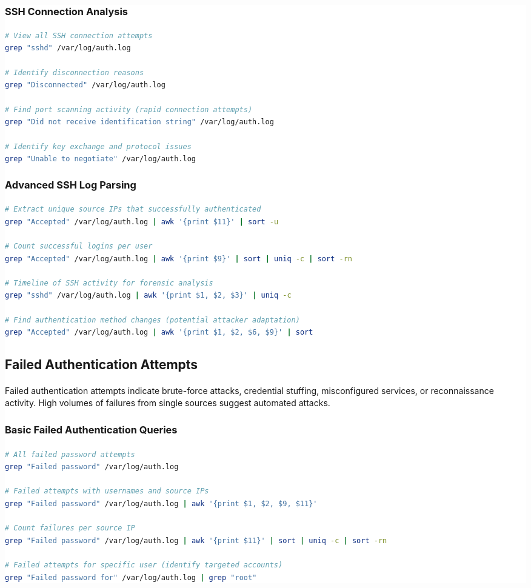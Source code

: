 ### SSH Connection Analysis

```bash
# View all SSH connection attempts
grep "sshd" /var/log/auth.log

# Identify disconnection reasons
grep "Disconnected" /var/log/auth.log

# Find port scanning activity (rapid connection attempts)
grep "Did not receive identification string" /var/log/auth.log

# Identify key exchange and protocol issues
grep "Unable to negotiate" /var/log/auth.log
```

### Advanced SSH Log Parsing

```bash
# Extract unique source IPs that successfully authenticated
grep "Accepted" /var/log/auth.log | awk '{print $11}' | sort -u

# Count successful logins per user
grep "Accepted" /var/log/auth.log | awk '{print $9}' | sort | uniq -c | sort -rn

# Timeline of SSH activity for forensic analysis
grep "sshd" /var/log/auth.log | awk '{print $1, $2, $3}' | uniq -c

# Find authentication method changes (potential attacker adaptation)
grep "Accepted" /var/log/auth.log | awk '{print $1, $2, $6, $9}' | sort
```

## Failed Authentication Attempts

Failed authentication attempts indicate brute-force attacks, credential stuffing, misconfigured services, or reconnaissance activity. High volumes of failures from single sources suggest automated attacks.

### Basic Failed Authentication Queries

```bash
# All failed password attempts
grep "Failed password" /var/log/auth.log

# Failed attempts with usernames and source IPs
grep "Failed password" /var/log/auth.log | awk '{print $1, $2, $9, $11}'

# Count failures per source IP
grep "Failed password" /var/log/auth.log | awk '{print $11}' | sort | uniq -c | sort -rn

# Failed attempts for specific user (identify targeted accounts)
grep "Failed password for" /var/log/auth.log | grep "root"
```
